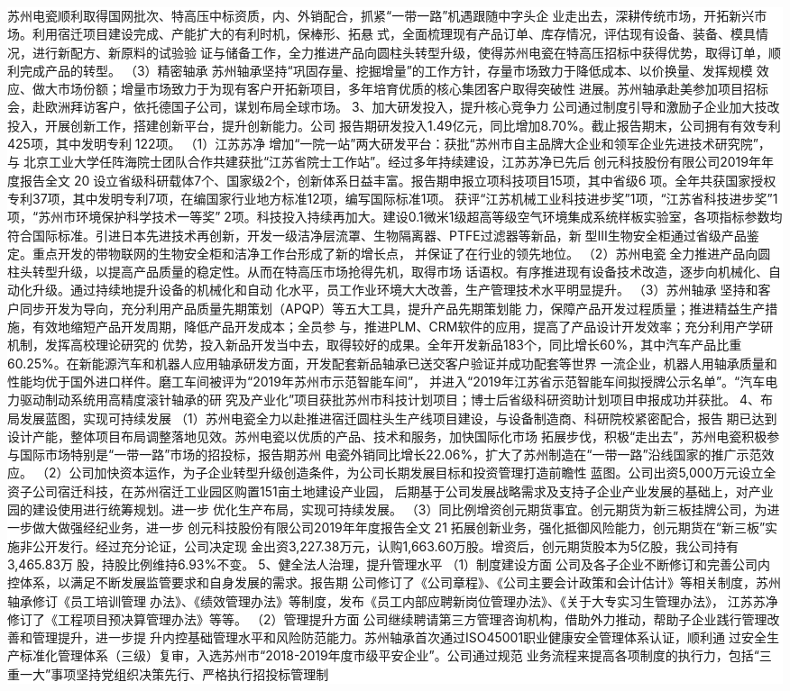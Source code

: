 苏州电瓷顺利取得国网批次、特高压中标资质，内、外销配合，抓紧“一带一路”机遇跟随中字头企
业走出去，深耕传统市场，开拓新兴市场。利用宿迁项目建设完成、产能扩大的有利时机，保棒形、拓悬
式，全面梳理现有产品订单、库存情况，评估现有设备、装备、模具情况，进行新配方、新原料的试验验
证与储备工作，全力推进产品向圆柱头转型升级，使得苏州电瓷在特高压招标中获得优势，取得订单，顺
利完成产品的转型。
（3）精密轴承
苏州轴承坚持“巩固存量、挖掘增量”的工作方针，存量市场致力于降低成本、以价换量、发挥规模
效应、做大市场份额；增量市场致力于为现有客户开拓新项目，多年培育优质的核心集团客户取得突破性
进展。苏州轴承赴美参加项目招标会，赴欧洲拜访客户，依托德国子公司，谋划布局全球市场。
3、加大研发投入，提升核心竞争力
公司通过制度引导和激励子企业加大技改投入，开展创新工作，搭建创新平台，提升创新能力。公司
报告期研发投入1.49亿元，同比增加8.70%。截止报告期末，公司拥有有效专利425项，其中发明专利
122项。
（1）江苏苏净
增加“一院一站”两大研发平台：获批“苏州市自主品牌大企业和领军企业先进技术研究院”，与
北京工业大学任阵海院士团队合作共建获批“江苏省院士工作站”。经过多年持续建设，江苏苏净已先后
创元科技股份有限公司2019年年度报告全文
20
设立省级科研载体7个、国家级2个，创新体系日益丰富。报告期申报立项科技项目15项，其中省级6
项。全年共获国家授权专利37项，其中发明专利7项，在编国家行业地方标准12项，编写国际标准1项。
获评“江苏机械工业科技进步奖”1项，“江苏省科技进步奖”1项，“苏州市环境保护科学技术一等奖”
2项。科技投入持续再加大。建设0.1微米1级超高等级空气环境集成系统样板实验室，各项指标参数均
符合国际标准。引进日本先进技术再创新，开发一级洁净层流罩、生物隔离器、PTFE过滤器等新品，新
型Ⅲ生物安全柜通过省级产品鉴定。重点开发的带物联网的生物安全柜和洁净工作台形成了新的增长点，
并保证了在行业的领先地位。
（2）苏州电瓷
全力推进产品向圆柱头转型升级，以提高产品质量的稳定性。从而在特高压市场抢得先机，取得市场
话语权。有序推进现有设备技术改造，逐步向机械化、自动化升级。通过持续地提升设备的机械化和自动
化水平，员工作业环境大大改善，生产管理技术水平明显提升。
（3）苏州轴承
坚持和客户同步开发为导向，充分利用产品质量先期策划（APQP）等五大工具，提升产品先期策划能
力，保障产品开发过程质量；推进精益生产措施，有效地缩短产品开发周期，降低产品开发成本；全员参
与，推进PLM、CRM软件的应用，提高了产品设计开发效率；充分利用产学研机制，发挥高校理论研究的
优势，投入新品开发当中去，取得较好的成果。全年开发新品183个，同比增长60%，其中汽车产品比重
60.25%。在新能源汽车和机器人应用轴承研发方面，开发配套新品轴承已送交客户验证并成功配套等世界
一流企业，机器人用轴承质量和性能均优于国外进口样件。磨工车间被评为“2019年苏州市示范智能车间”，
并进入“2019年江苏省示范智能车间拟授牌公示名单”。“汽车电力驱动制动系统用高精度滚针轴承的研
究及产业化”项目获批苏州市科技计划项目；博士后省级科研资助计划项目申报成功并获批。
4、布局发展蓝图，实现可持续发展
（1）苏州电瓷全力以赴推进宿迁圆柱头生产线项目建设，与设备制造商、科研院校紧密配合，报告
期已达到设计产能，整体项目布局调整落地见效。苏州电瓷以优质的产品、技术和服务，加快国际化市场
拓展步伐，积极“走出去”，苏州电瓷积极参与国际市场特别是“一带一路”市场的招投标，报告期苏州
电瓷外销同比增长22.06%，扩大了苏州制造在“一带一路”沿线国家的推广示范效应。
（2）公司加快资本运作，为子企业转型升级创造条件，为公司长期发展目标和投资管理打造前瞻性
蓝图。公司出资5,000万元设立全资子公司宿迁科技，在苏州宿迁工业园区购置151亩土地建设产业园，
后期基于公司发展战略需求及支持子企业产业发展的基础上，对产业园的建设使用进行统筹规划。进一步
优化生产布局，实现可持续发展。
（3）同比例增资创元期货事宜。创元期货为新三板挂牌公司，为进一步做大做强经纪业务，进一步
创元科技股份有限公司2019年年度报告全文
21
拓展创新业务，强化抵御风险能力，创元期货在“新三板”实施非公开发行。经过充分论证，公司决定现
金出资3,227.38万元，认购1,663.60万股。增资后，创元期货股本为5亿股，我公司持有3,465.83万
股，持股比例维持6.93%不变。
5、健全法人治理，提升管理水平
（1）制度建设方面
公司及各子企业不断修订和完善公司内控体系，以满足不断发展监管要求和自身发展的需求。报告期
公司修订了《公司章程》、《公司主要会计政策和会计估计》等相关制度，苏州轴承修订《员工培训管理
办法》、《绩效管理办法》等制度，发布《员工内部应聘新岗位管理办法》、《关于大专实习生管理办法》，
江苏苏净修订了《工程项目预决算管理办法》等等。
（2）管理提升方面
公司继续聘请第三方管理咨询机构，借助外力推动，帮助子企业践行管理改善和管理提升，进一步提
升内控基础管理水平和风险防范能力。苏州轴承首次通过ISO45001职业健康安全管理体系认证，顺利通
过安全生产标准化管理体系（三级）复审，入选苏州市“2018-2019年度市级平安企业”。公司通过规范
业务流程来提高各项制度的执行力，包括“三重一大”事项坚持党组织决策先行、严格执行招投标管理制